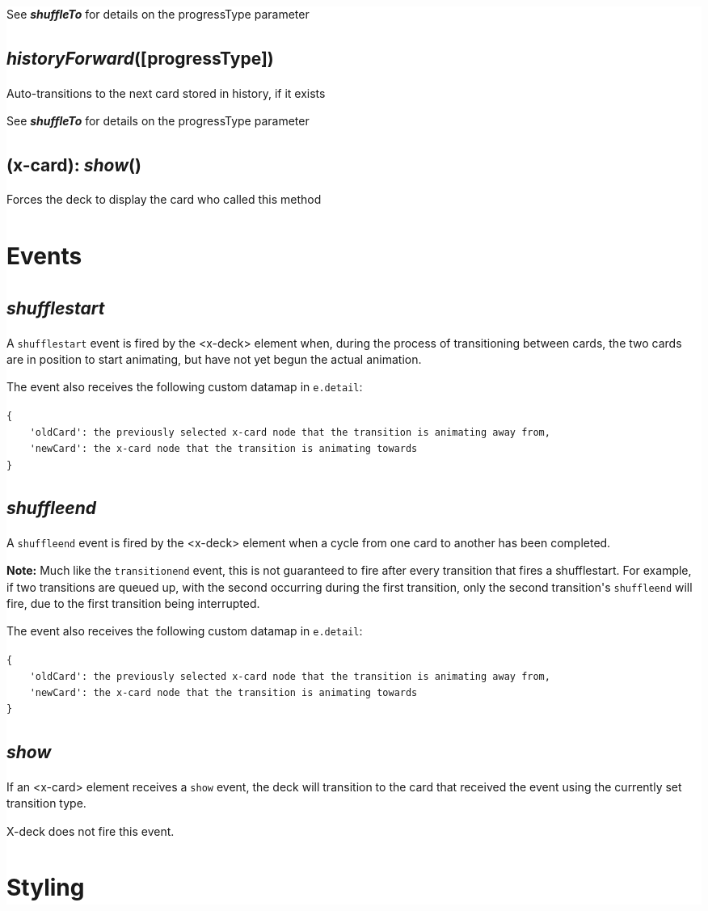 See ___shuffleTo___ for details on the progressType parameter

## ___historyForward___([progressType])

Auto-transitions to the next card stored in history, if it exists

See ___shuffleTo___ for details on the progressType parameter

## (x-card): ___show___()

Forces the deck to display the card who called this method

# Events

## ___shufflestart___ 

A `shufflestart` event is fired by the &lt;x-deck&gt; element when, during the process of transitioning between cards,
the two cards are in position to start animating, but have not yet begun the actual animation.

The event also receives the following custom datamap in `e.detail`:

    {
        'oldCard': the previously selected x-card node that the transition is animating away from,
        'newCard': the x-card node that the transition is animating towards
    }

## ___shuffleend___

A `shuffleend` event is fired by the &lt;x-deck&gt; element when a cycle from one card to another has been completed.

**Note:** Much like the `transitionend` event, this is not guaranteed to fire after every transition that fires a shufflestart. For example, if two transitions are queued up, with the second occurring during the first transition, only the second transition's `shuffleend` will fire, due to the first transition being interrupted.

The event also receives the following custom datamap in `e.detail`:

    {
        'oldCard': the previously selected x-card node that the transition is animating away from,
        'newCard': the x-card node that the transition is animating towards
    }

##  ___show___

If an &lt;x-card&gt; element receives a `show` event, the deck will transition to the card that received the event using the currently set transition type.

X-deck does not fire this event.

# Styling
